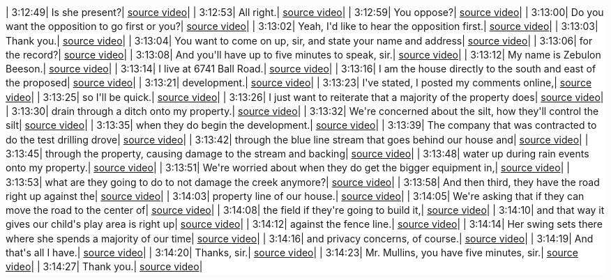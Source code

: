 | 3:12:49| Is she present?| [source video](https://archive.org/details/planning-r-399-220414?start=11569)|
| 3:12:53| All right.| [source video](https://archive.org/details/planning-r-399-220414?start=11573)|
| 3:12:59| You oppose?| [source video](https://archive.org/details/planning-r-399-220414?start=11579)|
| 3:13:00| Do you want the opposition to go first or you?| [source video](https://archive.org/details/planning-r-399-220414?start=11580)|
| 3:13:02| Yeah, I'd like to hear the opposition first.| [source video](https://archive.org/details/planning-r-399-220414?start=11582)|
| 3:13:03| Thank you.| [source video](https://archive.org/details/planning-r-399-220414?start=11583)|
| 3:13:04| You want to come on up, sir, and state your name and address| [source video](https://archive.org/details/planning-r-399-220414?start=11584)|
| 3:13:06| for the record?| [source video](https://archive.org/details/planning-r-399-220414?start=11586)|
| 3:13:08| And you'll have up to five minutes to speak, sir.| [source video](https://archive.org/details/planning-r-399-220414?start=11588)|
| 3:13:12| My name is Zebulon Beeson.| [source video](https://archive.org/details/planning-r-399-220414?start=11592)|
| 3:13:14| I live at 6741 Ball Road.| [source video](https://archive.org/details/planning-r-399-220414?start=11594)|
| 3:13:16| I am the house directly to the south and east of the proposed| [source video](https://archive.org/details/planning-r-399-220414?start=11596)|
| 3:13:21| development.| [source video](https://archive.org/details/planning-r-399-220414?start=11601)|
| 3:13:23| I've stated, I posted my comments online,| [source video](https://archive.org/details/planning-r-399-220414?start=11603)|
| 3:13:25| so I'll be quick.| [source video](https://archive.org/details/planning-r-399-220414?start=11605)|
| 3:13:26| I just want to reiterate that a majority of the property does| [source video](https://archive.org/details/planning-r-399-220414?start=11606)|
| 3:13:30| drain through a ditch onto my property.| [source video](https://archive.org/details/planning-r-399-220414?start=11610)|
| 3:13:32| We're concerned about the silt, how they'll control the silt| [source video](https://archive.org/details/planning-r-399-220414?start=11612)|
| 3:13:35| when they do begin the development.| [source video](https://archive.org/details/planning-r-399-220414?start=11615)|
| 3:13:39| The company that was contracted to do the test drilling drove| [source video](https://archive.org/details/planning-r-399-220414?start=11619)|
| 3:13:42| through the blue line stream that goes behind our house and| [source video](https://archive.org/details/planning-r-399-220414?start=11622)|
| 3:13:45| through the property, causing damage to the stream and backing| [source video](https://archive.org/details/planning-r-399-220414?start=11625)|
| 3:13:48| water up during rain events onto my property.| [source video](https://archive.org/details/planning-r-399-220414?start=11628)|
| 3:13:51| We're worried about when they do get the bigger equipment in,| [source video](https://archive.org/details/planning-r-399-220414?start=11631)|
| 3:13:53| what are they going to do to not damage the creek anymore?| [source video](https://archive.org/details/planning-r-399-220414?start=11633)|
| 3:13:58| And then third, they have the road right up against the| [source video](https://archive.org/details/planning-r-399-220414?start=11638)|
| 3:14:03| property line of our house.| [source video](https://archive.org/details/planning-r-399-220414?start=11643)|
| 3:14:05| We're asking that if they can move the road to the center of| [source video](https://archive.org/details/planning-r-399-220414?start=11645)|
| 3:14:08| the field if they're going to build it,| [source video](https://archive.org/details/planning-r-399-220414?start=11648)|
| 3:14:10| and that way it gives our child's play area is right up| [source video](https://archive.org/details/planning-r-399-220414?start=11650)|
| 3:14:12| against the fence line.| [source video](https://archive.org/details/planning-r-399-220414?start=11652)|
| 3:14:14| Her swing sets there where she spends a majority of our time| [source video](https://archive.org/details/planning-r-399-220414?start=11654)|
| 3:14:16| and privacy concerns, of course.| [source video](https://archive.org/details/planning-r-399-220414?start=11656)|
| 3:14:19| And that's all I have.| [source video](https://archive.org/details/planning-r-399-220414?start=11659)|
| 3:14:20| Thanks, sir.| [source video](https://archive.org/details/planning-r-399-220414?start=11660)|
| 3:14:23| Mr. Mullins, you have five minutes, sir.| [source video](https://archive.org/details/planning-r-399-220414?start=11663)|
| 3:14:27| Thank you.| [source video](https://archive.org/details/planning-r-399-220414?start=11667)|